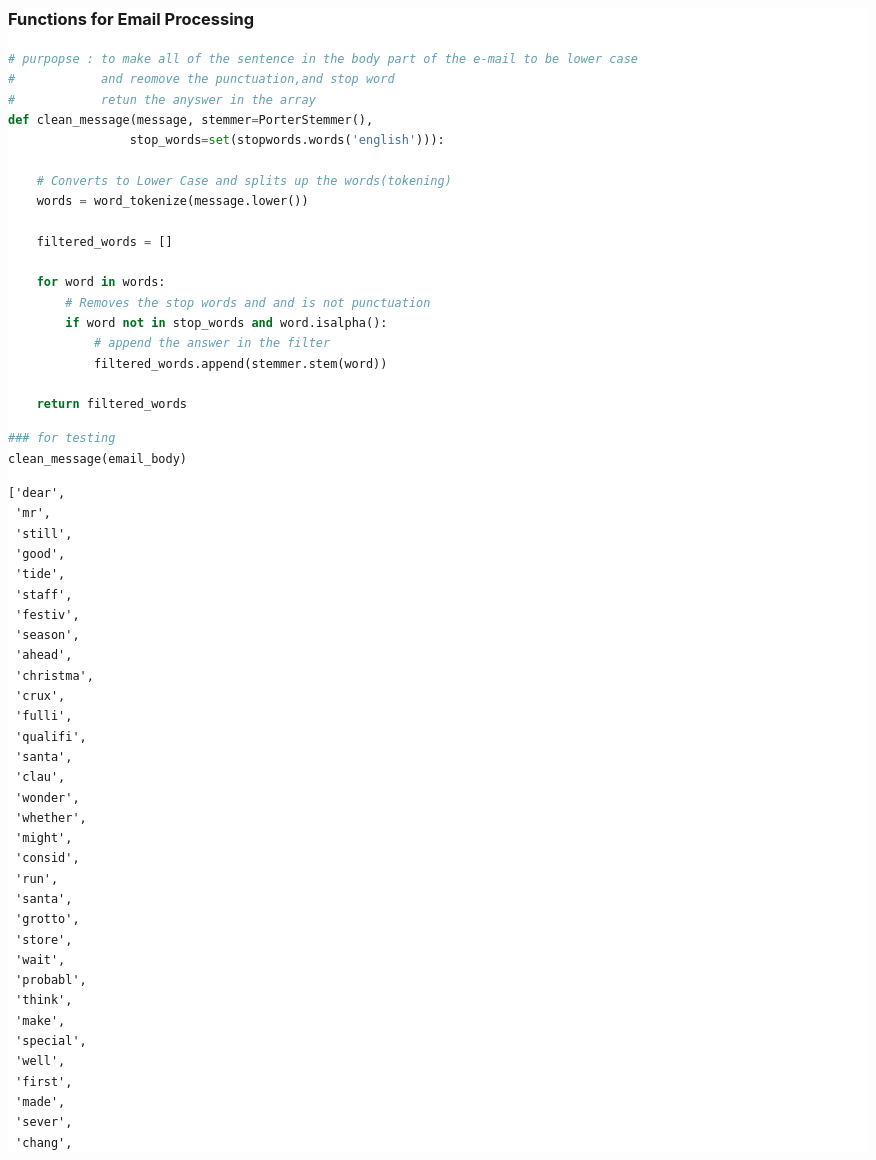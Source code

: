 

### Functions for Email Processing


```python
# purpopse : to make all of the sentence in the body part of the e-mail to be lower case
#            and reomove the punctuation,and stop word
#            retun the anyswer in the array
def clean_message(message, stemmer=PorterStemmer(), 
                 stop_words=set(stopwords.words('english'))):
    
    # Converts to Lower Case and splits up the words(tokening)
    words = word_tokenize(message.lower())
    
    filtered_words = []
    
    for word in words:
        # Removes the stop words and and is not punctuation
        if word not in stop_words and word.isalpha():
            # append the answer in the filter
            filtered_words.append(stemmer.stem(word))
    
    return filtered_words
```


```python
### for testing
clean_message(email_body)
```




    ['dear',
     'mr',
     'still',
     'good',
     'tide',
     'staff',
     'festiv',
     'season',
     'ahead',
     'christma',
     'crux',
     'fulli',
     'qualifi',
     'santa',
     'clau',
     'wonder',
     'whether',
     'might',
     'consid',
     'run',
     'santa',
     'grotto',
     'store',
     'wait',
     'probabl',
     'think',
     'make',
     'special',
     'well',
     'first',
     'made',
     'sever',
     'chang',